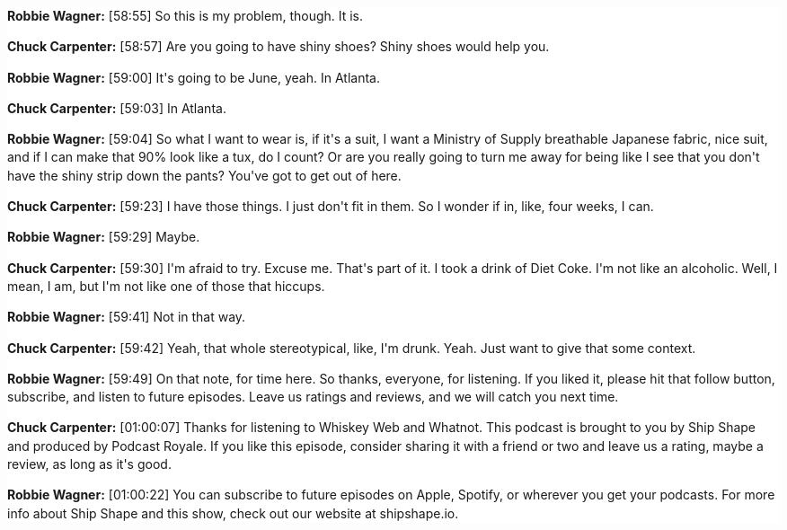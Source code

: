 **Robbie Wagner:** [58:55] So this is my problem, though. It is.

**Chuck Carpenter:** [58:57] Are you going to have shiny shoes? Shiny shoes would help you.

**Robbie Wagner:** [59:00] It's going to be June, yeah. In Atlanta.

**Chuck Carpenter:** [59:03] In Atlanta.

**Robbie Wagner:** [59:04] So what I want to wear is, if it's a suit, I want a Ministry of Supply breathable Japanese fabric, nice suit, and if I can make that 90% look like a tux, do I count? Or are you really going to turn me away for being like I see that you don't have the shiny strip down the pants? You've got to get out of here.

**Chuck Carpenter:** [59:23] I have those things. I just don't fit in them. So I wonder if in, like, four weeks, I can.

**Robbie Wagner:** [59:29] Maybe.

**Chuck Carpenter:** [59:30] I'm afraid to try. Excuse me. That's part of it. I took a drink of Diet Coke. I'm not like an alcoholic. Well, I mean, I am, but I'm not like one of those that hiccups.

**Robbie Wagner:** [59:41] Not in that way.

**Chuck Carpenter:** [59:42] Yeah, that whole stereotypical, like, I'm drunk. Yeah. Just want to give that some context.

**Robbie Wagner:** [59:49] On that note, for time here. So thanks, everyone, for listening. If you liked it, please hit that follow button, subscribe, and listen to future episodes. Leave us ratings and reviews, and we will catch you next time.

**Chuck Carpenter:** [01:00:07] Thanks for listening to Whiskey Web and Whatnot. This podcast is brought to you by Ship Shape and produced by Podcast Royale. If you like this episode, consider sharing it with a friend or two and leave us a rating, maybe a review, as long as it's good.

**Robbie Wagner:** [01:00:22] You can subscribe to future episodes on Apple, Spotify, or wherever you get your podcasts. For more info about Ship Shape and this show, check out our website at shipshape.io.
